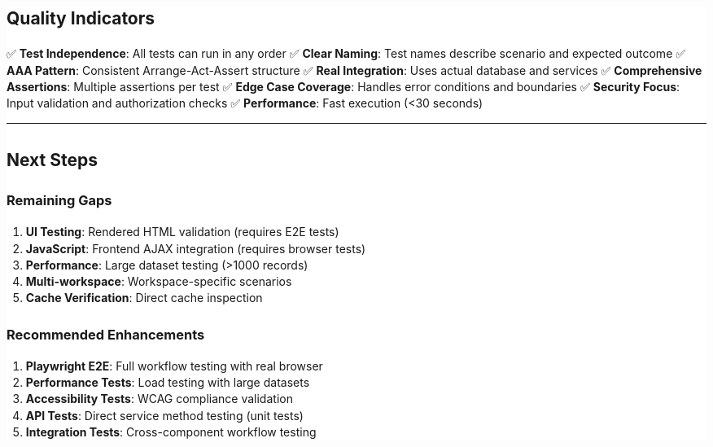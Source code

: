 
## Quality Indicators

✅ **Test Independence**: All tests can run in any order
✅ **Clear Naming**: Test names describe scenario and expected outcome
✅ **AAA Pattern**: Consistent Arrange-Act-Assert structure
✅ **Real Integration**: Uses actual database and services
✅ **Comprehensive Assertions**: Multiple assertions per test
✅ **Edge Case Coverage**: Handles error conditions and boundaries
✅ **Security Focus**: Input validation and authorization checks
✅ **Performance**: Fast execution (<30 seconds)

---

## Next Steps

### Remaining Gaps
1. **UI Testing**: Rendered HTML validation (requires E2E tests)
2. **JavaScript**: Frontend AJAX integration (requires browser tests)
3. **Performance**: Large dataset testing (>1000 records)
4. **Multi-workspace**: Workspace-specific scenarios
5. **Cache Verification**: Direct cache inspection

### Recommended Enhancements
1. **Playwright E2E**: Full workflow testing with real browser
2. **Performance Tests**: Load testing with large datasets
3. **Accessibility Tests**: WCAG compliance validation
4. **API Tests**: Direct service method testing (unit tests)
5. **Integration Tests**: Cross-component workflow testing
